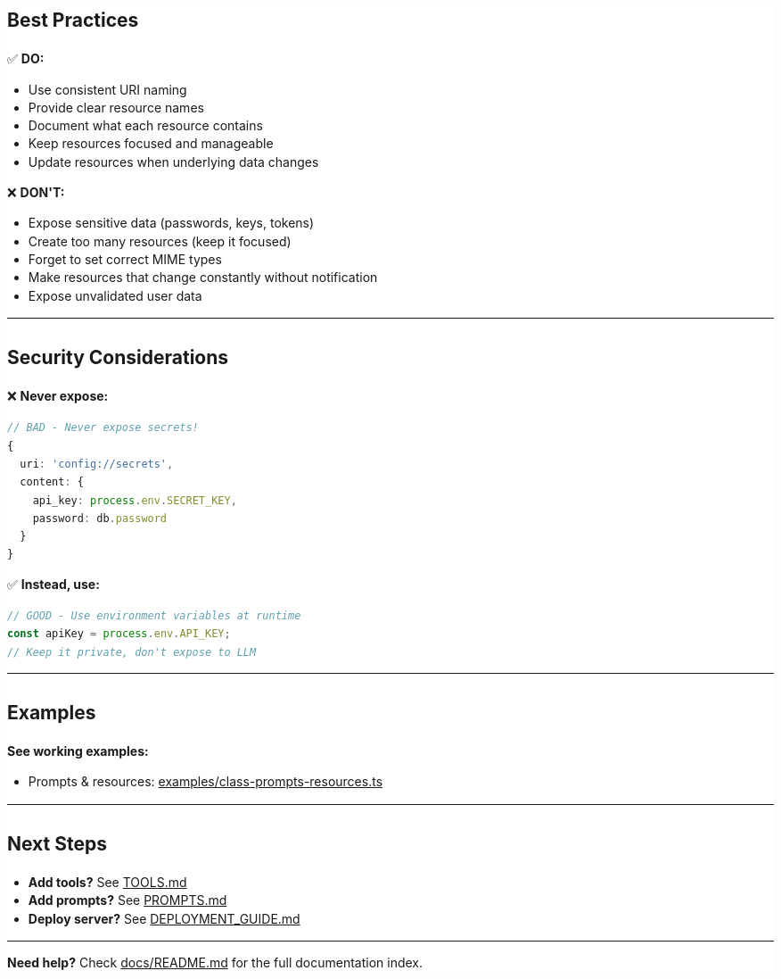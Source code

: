 
## Best Practices

✅ **DO:**
- Use consistent URI naming
- Provide clear resource names
- Document what each resource contains
- Keep resources focused and manageable
- Update resources when underlying data changes

❌ **DON'T:**
- Expose sensitive data (passwords, keys, tokens)
- Create too many resources (keep it focused)
- Forget to set correct MIME types
- Make resources that change constantly without notification
- Expose unvalidated user data

---

## Security Considerations

❌ **Never expose:**
```typescript
// BAD - Never expose secrets!
{
  uri: 'config://secrets',
  content: {
    api_key: process.env.SECRET_KEY,
    password: db.password
  }
}
```

✅ **Instead, use:**
```typescript
// GOOD - Use environment variables at runtime
const apiKey = process.env.API_KEY;
// Keep it private, don't expose to LLM
```

---

## Examples

**See working examples:**
- Prompts & resources: [examples/class-prompts-resources.ts](../../examples/class-prompts-resources.ts)

---

## Next Steps

- **Add tools?** See [TOOLS.md](./TOOLS.md)
- **Add prompts?** See [PROMPTS.md](./PROMPTS.md)
- **Deploy server?** See [DEPLOYMENT_GUIDE.md](./DEPLOYMENT_GUIDE.md)

---

**Need help?** Check [docs/README.md](../README.md) for the full documentation index.
